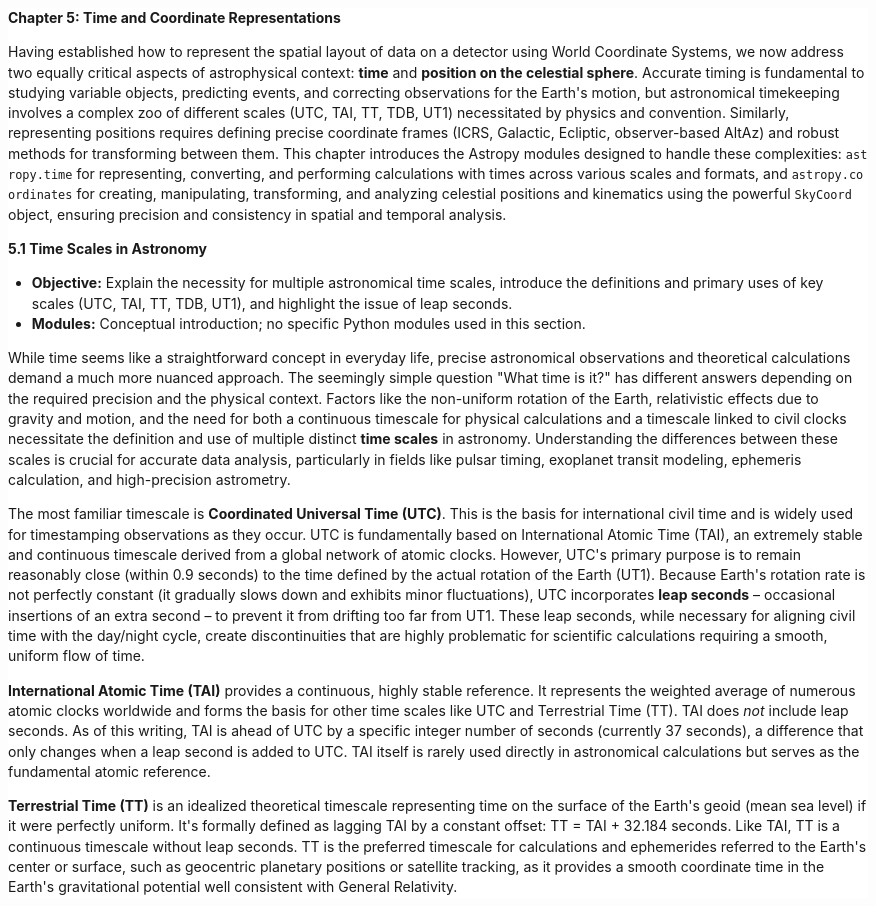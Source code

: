 **Chapter 5: Time and Coordinate Representations**

Having established how to represent the spatial layout of data on a detector using World Coordinate Systems, we now address two equally critical aspects of astrophysical context: **time** and **position on the celestial sphere**. Accurate timing is fundamental to studying variable objects, predicting events, and correcting observations for the Earth's motion, but astronomical timekeeping involves a complex zoo of different scales (UTC, TAI, TT, TDB, UT1) necessitated by physics and convention. Similarly, representing positions requires defining precise coordinate frames (ICRS, Galactic, Ecliptic, observer-based AltAz) and robust methods for transforming between them. This chapter introduces the Astropy modules designed to handle these complexities: `astropy.time` for representing, converting, and performing calculations with times across various scales and formats, and `astropy.coordinates` for creating, manipulating, transforming, and analyzing celestial positions and kinematics using the powerful `SkyCoord` object, ensuring precision and consistency in spatial and temporal analysis.

**5.1 Time Scales in Astronomy**

*   **Objective:** Explain the necessity for multiple astronomical time scales, introduce the definitions and primary uses of key scales (UTC, TAI, TT, TDB, UT1), and highlight the issue of leap seconds.
*   **Modules:** Conceptual introduction; no specific Python modules used in this section.

While time seems like a straightforward concept in everyday life, precise astronomical observations and theoretical calculations demand a much more nuanced approach. The seemingly simple question "What time is it?" has different answers depending on the required precision and the physical context. Factors like the non-uniform rotation of the Earth, relativistic effects due to gravity and motion, and the need for both a continuous timescale for physical calculations and a timescale linked to civil clocks necessitate the definition and use of multiple distinct **time scales** in astronomy. Understanding the differences between these scales is crucial for accurate data analysis, particularly in fields like pulsar timing, exoplanet transit modeling, ephemeris calculation, and high-precision astrometry.

The most familiar timescale is **Coordinated Universal Time (UTC)**. This is the basis for international civil time and is widely used for timestamping observations as they occur. UTC is fundamentally based on International Atomic Time (TAI), an extremely stable and continuous timescale derived from a global network of atomic clocks. However, UTC's primary purpose is to remain reasonably close (within 0.9 seconds) to the time defined by the actual rotation of the Earth (UT1). Because Earth's rotation rate is not perfectly constant (it gradually slows down and exhibits minor fluctuations), UTC incorporates **leap seconds** – occasional insertions of an extra second – to prevent it from drifting too far from UT1. These leap seconds, while necessary for aligning civil time with the day/night cycle, create discontinuities that are highly problematic for scientific calculations requiring a smooth, uniform flow of time.

**International Atomic Time (TAI)** provides a continuous, highly stable reference. It represents the weighted average of numerous atomic clocks worldwide and forms the basis for other time scales like UTC and Terrestrial Time (TT). TAI does *not* include leap seconds. As of this writing, TAI is ahead of UTC by a specific integer number of seconds (currently 37 seconds), a difference that only changes when a leap second is added to UTC. TAI itself is rarely used directly in astronomical calculations but serves as the fundamental atomic reference.

**Terrestrial Time (TT)** is an idealized theoretical timescale representing time on the surface of the Earth's geoid (mean sea level) if it were perfectly uniform. It's formally defined as lagging TAI by a constant offset: TT = TAI + 32.184 seconds. Like TAI, TT is a continuous timescale without leap seconds. TT is the preferred timescale for calculations and ephemerides referred to the Earth's center or surface, such as geocentric planetary positions or satellite tracking, as it provides a smooth coordinate time in the Earth's gravitational potential well consistent with General Relativity.
